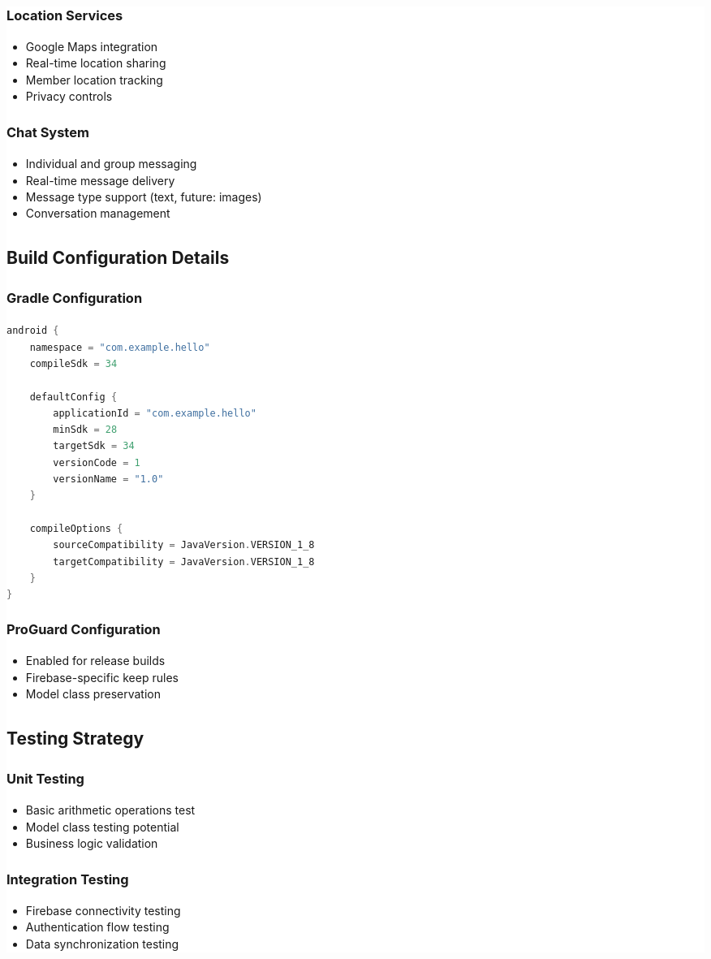 ### Location Services
- Google Maps integration
- Real-time location sharing
- Member location tracking
- Privacy controls

### Chat System
- Individual and group messaging
- Real-time message delivery
- Message type support (text, future: images)
- Conversation management

## Build Configuration Details

### Gradle Configuration
```kotlin
android {
    namespace = "com.example.hello"
    compileSdk = 34
    
    defaultConfig {
        applicationId = "com.example.hello"
        minSdk = 28
        targetSdk = 34
        versionCode = 1
        versionName = "1.0"
    }
    
    compileOptions {
        sourceCompatibility = JavaVersion.VERSION_1_8
        targetCompatibility = JavaVersion.VERSION_1_8
    }
}
```

### ProGuard Configuration
- Enabled for release builds
- Firebase-specific keep rules
- Model class preservation

## Testing Strategy

### Unit Testing
- Basic arithmetic operations test
- Model class testing potential
- Business logic validation

### Integration Testing
- Firebase connectivity testing
- Authentication flow testing
- Data synchronization testing
